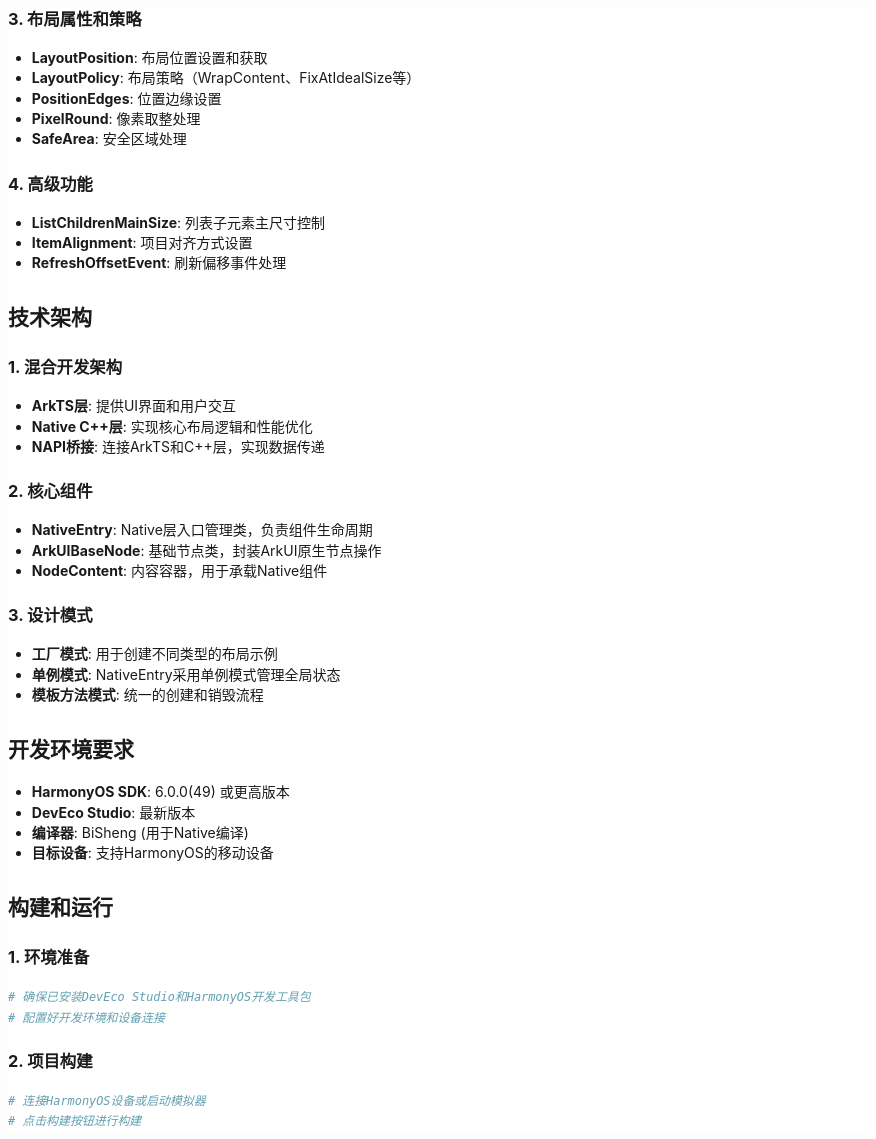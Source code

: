 ### 3. 布局属性和策略
- **LayoutPosition**: 布局位置设置和获取
- **LayoutPolicy**: 布局策略（WrapContent、FixAtIdealSize等）
- **PositionEdges**: 位置边缘设置
- **PixelRound**: 像素取整处理
- **SafeArea**: 安全区域处理

### 4. 高级功能
- **ListChildrenMainSize**: 列表子元素主尺寸控制
- **ItemAlignment**: 项目对齐方式设置
- **RefreshOffsetEvent**: 刷新偏移事件处理

## 技术架构

### 1. 混合开发架构
- **ArkTS层**: 提供UI界面和用户交互
- **Native C++层**: 实现核心布局逻辑和性能优化
- **NAPI桥接**: 连接ArkTS和C++层，实现数据传递

### 2. 核心组件
- **NativeEntry**: Native层入口管理类，负责组件生命周期
- **ArkUIBaseNode**: 基础节点类，封装ArkUI原生节点操作
- **NodeContent**: 内容容器，用于承载Native组件

### 3. 设计模式
- **工厂模式**: 用于创建不同类型的布局示例
- **单例模式**: NativeEntry采用单例模式管理全局状态
- **模板方法模式**: 统一的创建和销毁流程

## 开发环境要求

- **HarmonyOS SDK**: 6.0.0(49) 或更高版本
- **DevEco Studio**: 最新版本
- **编译器**: BiSheng (用于Native编译)
- **目标设备**: 支持HarmonyOS的移动设备

## 构建和运行

### 1. 环境准备
```bash
# 确保已安装DevEco Studio和HarmonyOS开发工具包
# 配置好开发环境和设备连接
```

### 2. 项目构建
```bash
# 连接HarmonyOS设备或启动模拟器
# 点击构建按钮进行构建
```
